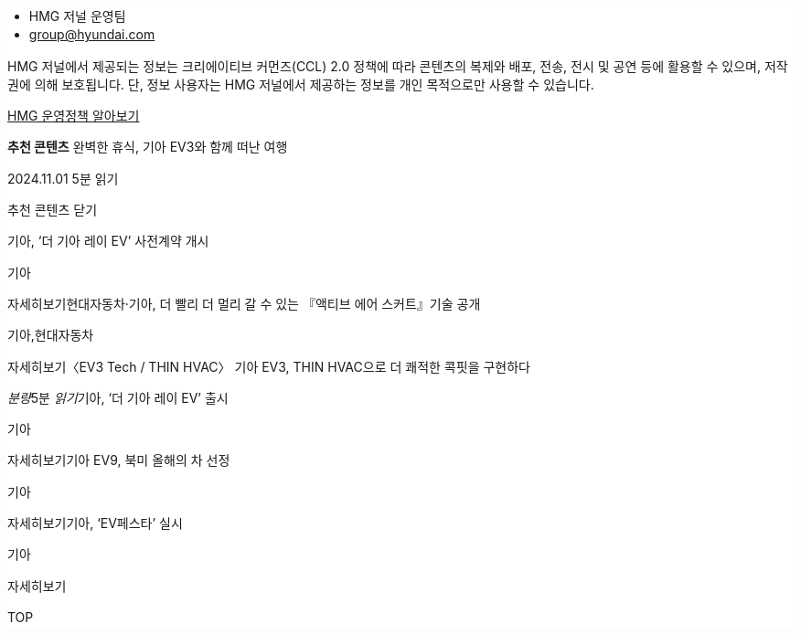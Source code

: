 
* HMG 저널 운영팀
* [group@hyundai.com](mailto:group@hyundai.com)

HMG 저널에서 제공되는 정보는 크리에이티브 커먼즈(CCL) 2.0 정책에 따라 콘텐츠의 복제와 배포, 전송, 전시 및 공연 등에 활용할 수 있으며, 저작권에 의해 보호됩니다.
단, 정보 사용자는 HMG 저널에서 제공하는 정보를 개인 목적으로만 사용할 수 있습니다.

[HMG 운영정책 알아보기](/footer/operationRegist)



**추천 콘텐츠**
완벽한 휴식, 기아 EV3와 함께 떠난 여행

2024.11.01
5분 읽기

추천 콘텐츠 닫기

기아, ‘더 기아 레이 EV’ 사전계약 개시

기아

 자세히보기현대자동차·기아, 더 빨리 더 멀리 갈 수 있는 『액티브 에어 스커트』기술 공개

기아,현대자동차

 자세히보기〈EV3 Tech / THIN HVAC〉 기아 EV3, THIN HVAC으로 더 쾌적한 콕핏을 구현하다

*분량*5분 *읽기*기아, ‘더 기아 레이 EV’ 출시

기아

 자세히보기기아 EV9, 북미 올해의 차 선정

기아

 자세히보기기아, ‘EV페스타’ 실시

기아

 자세히보기

TOP